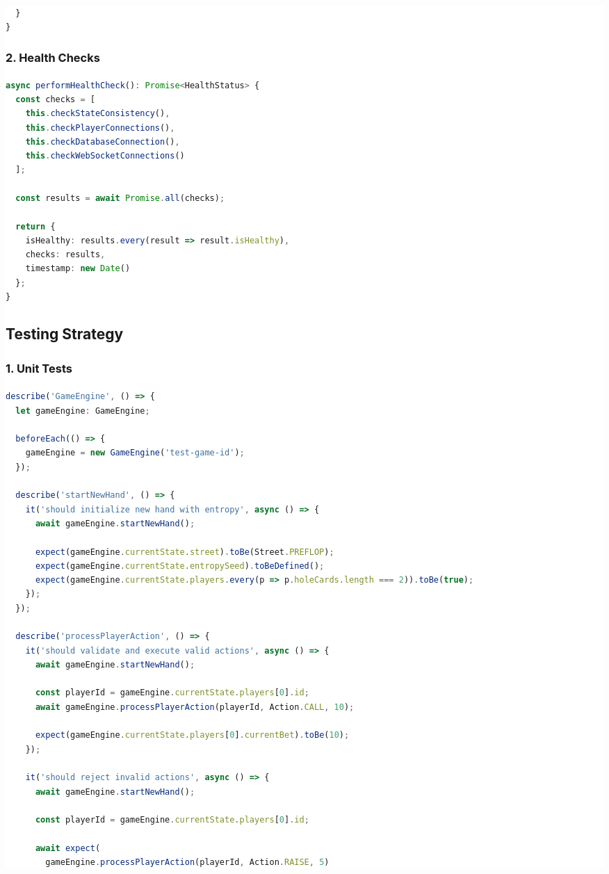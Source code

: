 ```typescript
  }
}
```

### 2. Health Checks
```typescript
async performHealthCheck(): Promise<HealthStatus> {
  const checks = [
    this.checkStateConsistency(),
    this.checkPlayerConnections(),
    this.checkDatabaseConnection(),
    this.checkWebSocketConnections()
  ];
  
  const results = await Promise.all(checks);
  
  return {
    isHealthy: results.every(result => result.isHealthy),
    checks: results,
    timestamp: new Date()
  };
}
```

## Testing Strategy

### 1. Unit Tests
```typescript
describe('GameEngine', () => {
  let gameEngine: GameEngine;
  
  beforeEach(() => {
    gameEngine = new GameEngine('test-game-id');
  });
  
  describe('startNewHand', () => {
    it('should initialize new hand with entropy', async () => {
      await gameEngine.startNewHand();
      
      expect(gameEngine.currentState.street).toBe(Street.PREFLOP);
      expect(gameEngine.currentState.entropySeed).toBeDefined();
      expect(gameEngine.currentState.players.every(p => p.holeCards.length === 2)).toBe(true);
    });
  });
  
  describe('processPlayerAction', () => {
    it('should validate and execute valid actions', async () => {
      await gameEngine.startNewHand();
      
      const playerId = gameEngine.currentState.players[0].id;
      await gameEngine.processPlayerAction(playerId, Action.CALL, 10);
      
      expect(gameEngine.currentState.players[0].currentBet).toBe(10);
    });
    
    it('should reject invalid actions', async () => {
      await gameEngine.startNewHand();
      
      const playerId = gameEngine.currentState.players[0].id;
      
      await expect(
        gameEngine.processPlayerAction(playerId, Action.RAISE, 5)
```